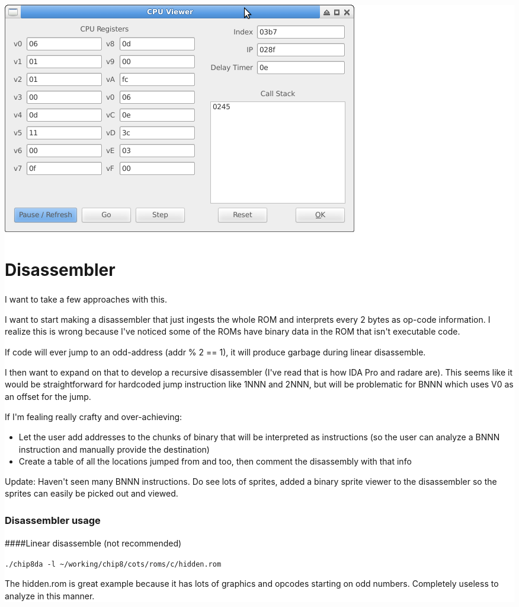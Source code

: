 ![CPU Viewer](screens/cpu_viewer.png)

# Disassembler

I want to take a few approaches with this.

I want to start making a disassembler that just ingests the whole ROM and interprets every 2 bytes as op-code information.  I realize this is wrong because I've noticed some of the ROMs have binary data in the ROM that isn't executable code.

If code will ever jump to an odd-address (addr % 2 == 1), it will produce garbage during linear disassemble.

I then want to expand on that to develop a recursive disassembler (I've read that is how IDA Pro and radare are).  This seems like it would be straightforward for hardcoded jump instruction like 1NNN and 2NNN, but will be problematic for BNNN which uses V0 as an offset for the jump.

If I'm fealing really crafty and over-achieving:

* Let the user add addresses to the chunks of binary that will be interpreted as instructions (so the user can analyze a BNNN instruction and manually provide the destination)
* Create a table of all the locations jumped from and too, then comment the disassembly with that info

Update:  Haven't seen many BNNN instructions.  Do see lots of sprites, added a binary sprite viewer to the disassembler so the sprites can easily be picked out and viewed.

### Disassembler usage

####Linear disassemble (not recommended)

    ./chip8da -l ~/working/chip8/cots/roms/c/hidden.rom

The hidden.rom is great example because it has lots of graphics and opcodes starting on odd numbers.  Completely useless to analyze in this manner.
